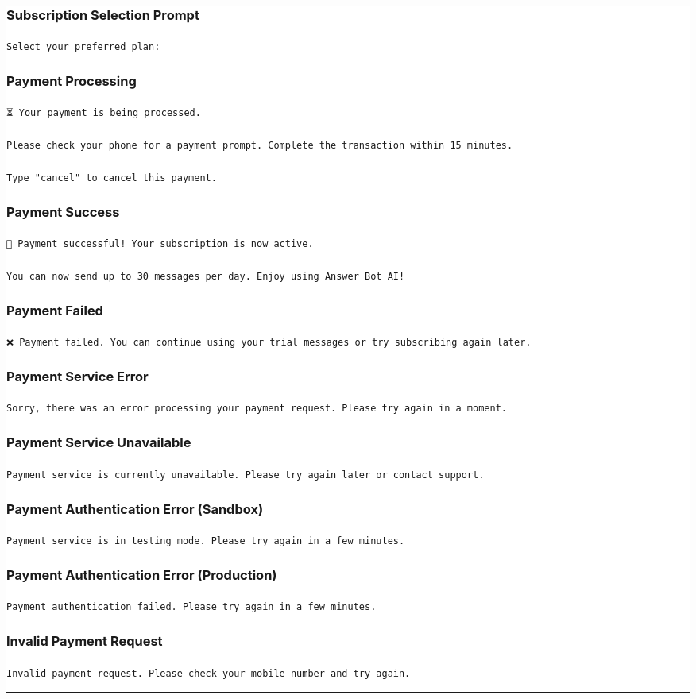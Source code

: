 ### **Subscription Selection Prompt**
```
Select your preferred plan:
```

### **Payment Processing**
```
⏳ Your payment is being processed.

Please check your phone for a payment prompt. Complete the transaction within 15 minutes.

Type "cancel" to cancel this payment.
```

### **Payment Success**
```
🎉 Payment successful! Your subscription is now active.

You can now send up to 30 messages per day. Enjoy using Answer Bot AI!
```

### **Payment Failed**
```
❌ Payment failed. You can continue using your trial messages or try subscribing again later.
```

### **Payment Service Error**
```
Sorry, there was an error processing your payment request. Please try again in a moment.
```

### **Payment Service Unavailable**
```
Payment service is currently unavailable. Please try again later or contact support.
```

### **Payment Authentication Error (Sandbox)**
```
Payment service is in testing mode. Please try again in a few minutes.
```

### **Payment Authentication Error (Production)**
```
Payment authentication failed. Please try again in a few minutes.
```

### **Invalid Payment Request**
```
Invalid payment request. Please check your mobile number and try again.
```

---
